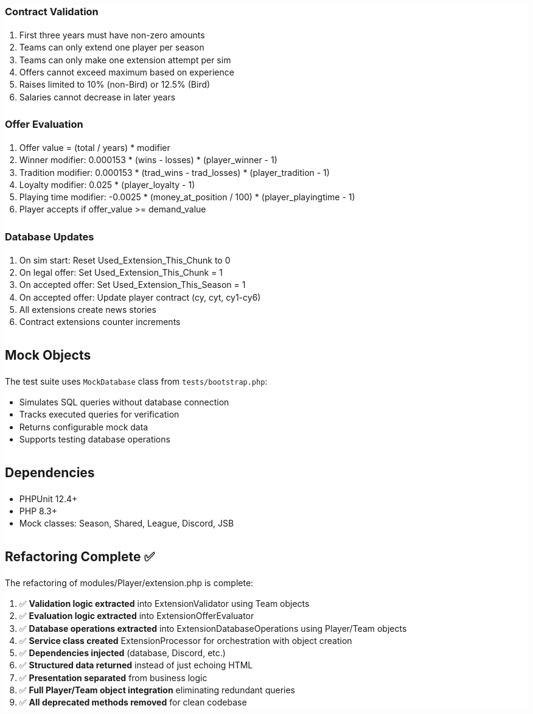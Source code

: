 ### Contract Validation
1. First three years must have non-zero amounts
2. Teams can only extend one player per season
3. Teams can only make one extension attempt per sim
4. Offers cannot exceed maximum based on experience
5. Raises limited to 10% (non-Bird) or 12.5% (Bird)
6. Salaries cannot decrease in later years

### Offer Evaluation
1. Offer value = (total / years) * modifier
2. Winner modifier: 0.000153 * (wins - losses) * (player_winner - 1)
3. Tradition modifier: 0.000153 * (trad_wins - trad_losses) * (player_tradition - 1)
4. Loyalty modifier: 0.025 * (player_loyalty - 1)
5. Playing time modifier: -0.0025 * (money_at_position / 100) * (player_playingtime - 1)
6. Player accepts if offer_value >= demand_value

### Database Updates
1. On sim start: Reset Used_Extension_This_Chunk to 0
2. On legal offer: Set Used_Extension_This_Chunk = 1
3. On accepted offer: Set Used_Extension_This_Season = 1
4. On accepted offer: Update player contract (cy, cyt, cy1-cy6)
5. All extensions create news stories
6. Contract extensions counter increments

## Mock Objects

The test suite uses `MockDatabase` class from `tests/bootstrap.php`:
- Simulates SQL queries without database connection
- Tracks executed queries for verification
- Returns configurable mock data
- Supports testing database operations

## Dependencies

- PHPUnit 12.4+
- PHP 8.3+
- Mock classes: Season, Shared, League, Discord, JSB

## Refactoring Complete ✅

The refactoring of modules/Player/extension.php is complete:

1. ✅ **Validation logic extracted** into ExtensionValidator using Team objects
2. ✅ **Evaluation logic extracted** into ExtensionOfferEvaluator  
3. ✅ **Database operations extracted** into ExtensionDatabaseOperations using Player/Team objects
4. ✅ **Service class created** ExtensionProcessor for orchestration with object creation
5. ✅ **Dependencies injected** (database, Discord, etc.)
6. ✅ **Structured data returned** instead of just echoing HTML
7. ✅ **Presentation separated** from business logic
8. ✅ **Full Player/Team object integration** eliminating redundant queries
9. ✅ **All deprecated methods removed** for clean codebase
